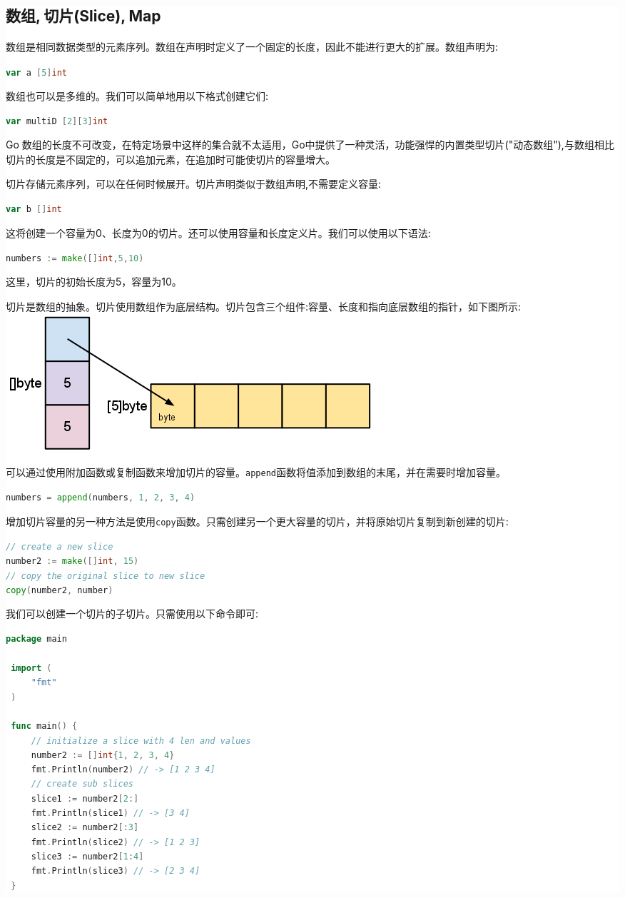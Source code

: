 ## 数组, 切片(Slice), Map
数组是相同数据类型的元素序列。数组在声明时定义了一个固定的长度，因此不能进行更大的扩展。数组声明为:
```go
var a [5]int
```
数组也可以是多维的。我们可以简单地用以下格式创建它们:
```go
var multiD [2][3]int
```
Go 数组的长度不可改变，在特定场景中这样的集合就不太适用，Go中提供了一种灵活，功能强悍的内置类型切片("动态数组"),与数组相比切片的长度是不固定的，可以追加元素，在追加时可能使切片的容量增大。

切片存储元素序列，可以在任何时候展开。切片声明类似于数组声明,不需要定义容量:
```go
var b []int
```
这将创建一个容量为0、长度为0的切片。还可以使用容量和长度定义片。我们可以使用以下语法:
```go
numbers := make([]int,5,10)
```
这里，切片的初始长度为5，容量为10。


切片是数组的抽象。切片使用数组作为底层结构。切片包含三个组件:容量、长度和指向底层数组的指针，如下图所示:
![切片结构.png](resources/D11B1CD482C5901FC1F9C7215E46DDB1.png)

可以通过使用附加函数或复制函数来增加切片的容量。`append`函数将值添加到数组的末尾，并在需要时增加容量。
```go
numbers = append(numbers, 1, 2, 3, 4)
```

增加切片容量的另一种方法是使用`copy`函数。只需创建另一个更大容量的切片，并将原始切片复制到新创建的切片:
```go
// create a new slice
number2 := make([]int, 15)
// copy the original slice to new slice
copy(number2, number)
```
我们可以创建一个切片的子切片。只需使用以下命令即可:
```go
package main

 import (
     "fmt"
 )

 func main() {
     // initialize a slice with 4 len and values
     number2 := []int{1, 2, 3, 4}
     fmt.Println(number2) // -> [1 2 3 4]
     // create sub slices
     slice1 := number2[2:]
     fmt.Println(slice1) // -> [3 4]
     slice2 := number2[:3]
     fmt.Println(slice2) // -> [1 2 3]
     slice3 := number2[1:4]
     fmt.Println(slice3) // -> [2 3 4]
 }
```
